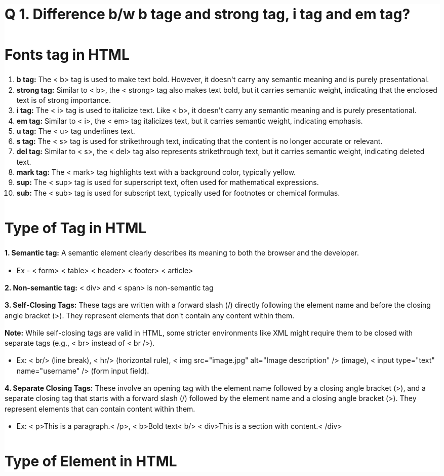 # Q 1. Difference b/w b tage and strong tag, i tag and em tag?

# Fonts tag in HTML

1. **b tag:** The < b> tag is used to make text bold. However, it doesn't carry any semantic meaning and is purely presentational.
2. **strong tag:** Similar to < b>, the < strong> tag also makes text bold, but it carries semantic weight, indicating that the enclosed text is of strong importance.
3. **i tag:** The < i> tag is used to italicize text. Like < b>, it doesn't carry any semantic meaning and is purely presentational.
4. **em tag:** Similar to < i>, the < em> tag italicizes text, but it carries semantic weight, indicating emphasis.
5. **u tag:** The < u> tag underlines text.
6. **s tag:** The < s> tag is used for strikethrough text, indicating that the content is no longer accurate or relevant.
7. **del tag:** Similar to < s>, the < del> tag also represents strikethrough text, but it carries semantic weight, indicating deleted text.
8. **mark tag:** The < mark> tag highlights text with a background color, typically yellow.
9. **sup:** The < sup> tag is used for superscript text, often used for mathematical expressions.
10. **sub:** The < sub> tag is used for subscript text, typically used for footnotes or chemical formulas.

# Type of Tag in HTML

**1. Semantic tag:** A semantic element clearly describes its meaning to both the browser and the developer.

-   Ex - < form> < table> < header> < footer> < article>

**2. Non-semantic tag:** < div> and < span> is non-semantic tag

**3. Self-Closing Tags:** These tags are written with a forward slash (/) directly following the element name and before the closing angle bracket (>). They represent elements that don't contain any content within them.

**Note:** While self-closing tags are valid in HTML, some stricter environments like XML might require them to be closed with separate tags (e.g., < br> instead of < br />).

-   Ex: < br/> (line break), < hr/> (horizontal rule), < img src="image.jpg" alt="Image description" /> (image), < input type="text" name="username" /> (form input field).

**4. Separate Closing Tags:** These involve an opening tag with the element name followed by a closing angle bracket (>), and a separate closing tag that starts with a forward slash (/) followed by the element name and a closing angle bracket (>). They represent elements that can contain content within them.

-   Ex: < p>This is a paragraph.< /p>, < b>Bold text< b/>
    < div>This is a section with content.< /div>

# Type of Element in HTML
